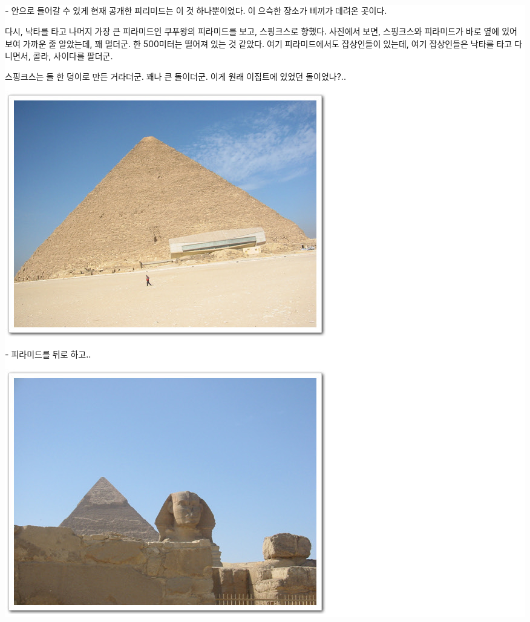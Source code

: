 \- 안으로 들어갈 수 있게 현재 공개한 피리미드는 이 것 하나뿐이었다. 이 으슥한 장소가 삐끼가 데려온 곳이다.

다시, 낙타를 타고 나머지 가장 큰 피라미드인 쿠푸왕의 피라미드를 보고, 스핑크스로 향했다. 사진에서 보면, 스핑크스와 피라미드가 바로 옆에 있어 보여 가까운 줄 알았는데, 꽤 멀더군. 한 500미터는 떨어져 있는 것 같았다. 여기 피라미드에서도 잡상인들이 있는데, 여기 잡상인들은 낙타를 타고 다니면서, 콜라, 사이다를 팔더군.

스핑크스는 돌 한 덩이로 만든 거라더군. 꽤나 큰 돌이더군. 이게 원래 이집트에 있었던 돌이었나?..

![](../pds/200902/10/80/a0109780_4991282cb5265.jpg)

\- 피라미드를 뒤로 하고..

![](../pds/200902/10/80/a0109780_4991282c0d353.jpg)
